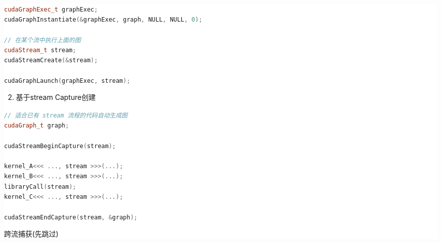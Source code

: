 ```c++
cudaGraphExec_t graphExec;
cudaGraphInstantiate(&graphExec, graph, NULL, NULL, 0);

// 在某个流中执行上面的图
cudaStream_t stream;
cudaStreamCreate(&stream);

cudaGraphLaunch(graphExec, stream);


```

2. 基于stream Capture创建

```c++
// 适合已有 stream 流程的代码自动生成图
cudaGraph_t graph;

cudaStreamBeginCapture(stream);

kernel_A<<< ..., stream >>>(...);
kernel_B<<< ..., stream >>>(...);
libraryCall(stream);
kernel_C<<< ..., stream >>>(...);

cudaStreamEndCapture(stream, &graph);
```

跨流捕获(先跳过)

 
